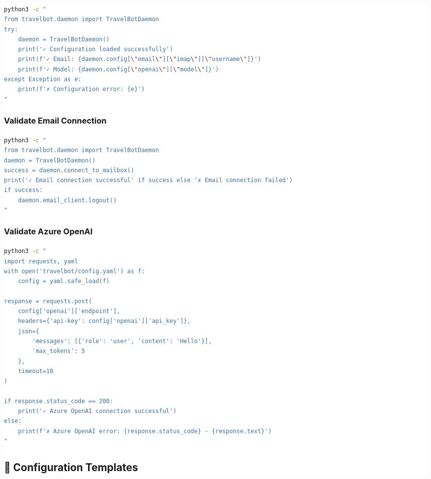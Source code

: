 ```bash
python3 -c "
from travelbot.daemon import TravelBotDaemon
try:
    daemon = TravelBotDaemon()
    print('✓ Configuration loaded successfully')
    print(f'✓ Email: {daemon.config[\"email\"][\"imap\"][\"username\"]}')
    print(f'✓ Model: {daemon.config[\"openai\"][\"model\"]}')
except Exception as e:
    print(f'✗ Configuration error: {e}')
"
```

### Validate Email Connection

```bash
python3 -c "
from travelbot.daemon import TravelBotDaemon
daemon = TravelBotDaemon()
success = daemon.connect_to_mailbox()
print('✓ Email connection successful' if success else '✗ Email connection failed')
if success:
    daemon.email_client.logout()
"
```

### Validate Azure OpenAI

```bash
python3 -c "
import requests, yaml
with open('travelbot/config.yaml') as f:
    config = yaml.safe_load(f)
    
response = requests.post(
    config['openai']['endpoint'],
    headers={'api-key': config['openai']['api_key']},
    json={
        'messages': [{'role': 'user', 'content': 'Hello'}],
        'max_tokens': 5
    },
    timeout=10
)

if response.status_code == 200:
    print('✓ Azure OpenAI connection successful')
else:
    print(f'✗ Azure OpenAI error: {response.status_code} - {response.text}')
"
```

## 📝 Configuration Templates
